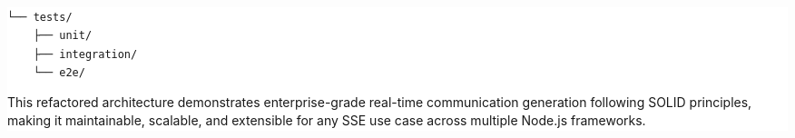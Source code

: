 ```
└── tests/
    ├── unit/
    ├── integration/
    └── e2e/
```

This refactored architecture demonstrates enterprise-grade real-time communication generation following SOLID principles, making it maintainable, scalable, and extensible for any SSE use case across multiple Node.js frameworks.